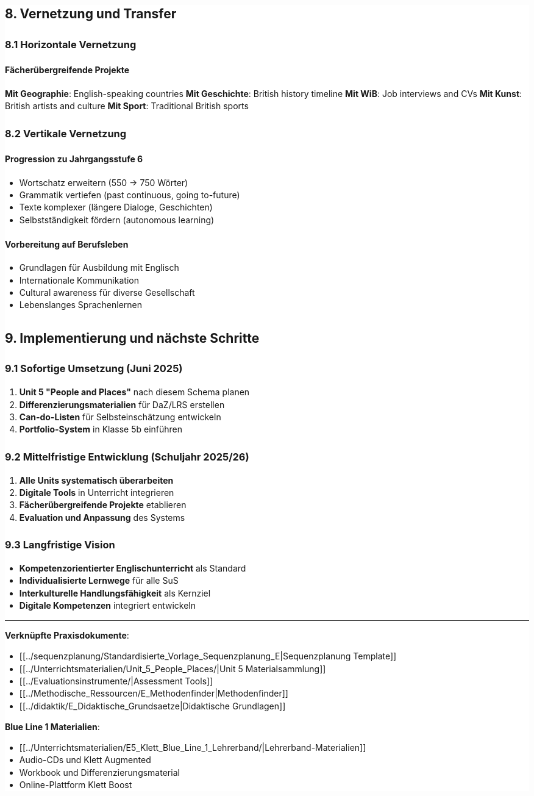 ## 8. Vernetzung und Transfer

### 8.1 Horizontale Vernetzung

#### Fächerübergreifende Projekte
**Mit Geographie**: English-speaking countries
**Mit Geschichte**: British history timeline
**Mit WiB**: Job interviews and CVs
**Mit Kunst**: British artists and culture
**Mit Sport**: Traditional British sports

### 8.2 Vertikale Vernetzung

#### Progression zu Jahrgangsstufe 6
- Wortschatz erweitern (550 → 750 Wörter)
- Grammatik vertiefen (past continuous, going to-future)
- Texte komplexer (längere Dialoge, Geschichten)
- Selbstständigkeit fördern (autonomous learning)

#### Vorbereitung auf Berufsleben
- Grundlagen für Ausbildung mit Englisch
- Internationale Kommunikation
- Cultural awareness für diverse Gesellschaft
- Lebenslanges Sprachenlernen

## 9. Implementierung und nächste Schritte

### 9.1 Sofortige Umsetzung (Juni 2025)
1. **Unit 5 "People and Places"** nach diesem Schema planen
2. **Differenzierungsmaterialien** für DaZ/LRS erstellen
3. **Can-do-Listen** für Selbsteinschätzung entwickeln
4. **Portfolio-System** in Klasse 5b einführen

### 9.2 Mittelfristige Entwicklung (Schuljahr 2025/26)
1. **Alle Units systematisch überarbeiten**
2. **Digitale Tools** in Unterricht integrieren
3. **Fächerübergreifende Projekte** etablieren
4. **Evaluation und Anpassung** des Systems

### 9.3 Langfristige Vision
- **Kompetenzorientierter Englischunterricht** als Standard
- **Individualisierte Lernwege** für alle SuS
- **Interkulturelle Handlungsfähigkeit** als Kernziel
- **Digitale Kompetenzen** integriert entwickeln

---

**Verknüpfte Praxisdokumente**:
- [[../sequenzplanung/Standardisierte_Vorlage_Sequenzplanung_E|Sequenzplanung Template]]
- [[../Unterrichtsmaterialien/Unit_5_People_Places/|Unit 5 Materialsammlung]]
- [[../Evaluationsinstrumente/|Assessment Tools]]
- [[../Methodische_Ressourcen/E_Methodenfinder|Methodenfinder]]
- [[../didaktik/E_Didaktische_Grundsaetze|Didaktische Grundlagen]]

**Blue Line 1 Materialien**:
- [[../Unterrichtsmaterialien/E5_Klett_Blue_Line_1_Lehrerband/|Lehrerband-Materialien]]
- Audio-CDs und Klett Augmented
- Workbook und Differenzierungsmaterial
- Online-Plattform Klett Boost
